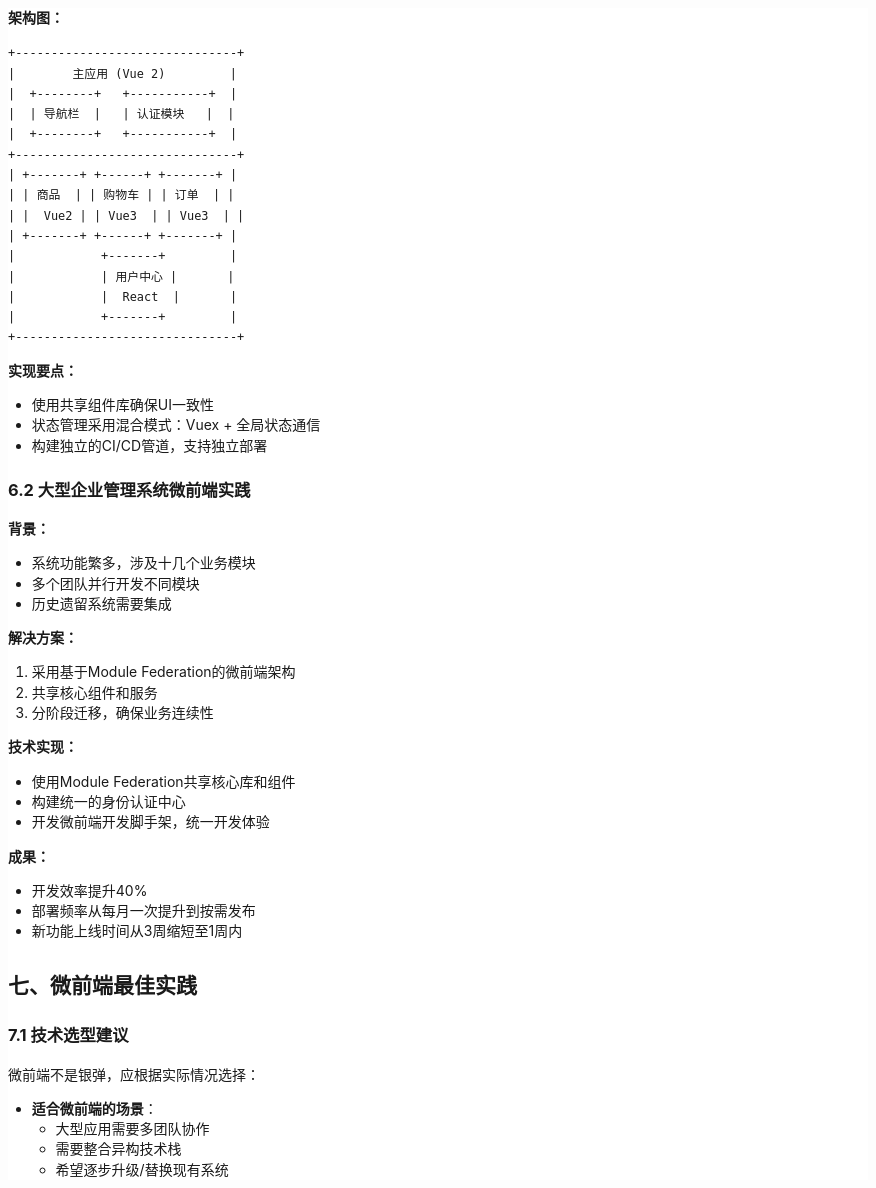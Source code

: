 **架构图：**
```
+-------------------------------+
|        主应用 (Vue 2)         |
|  +--------+   +-----------+  |
|  | 导航栏  |   | 认证模块   |  |
|  +--------+   +-----------+  |
+-------------------------------+
| +-------+ +------+ +-------+ |
| | 商品  | | 购物车 | | 订单  | |
| |  Vue2 | | Vue3  | | Vue3  | |
| +-------+ +------+ +-------+ |
|            +-------+         |
|            | 用户中心 |       |
|            |  React  |       |
|            +-------+         |
+-------------------------------+
```

**实现要点：**
- 使用共享组件库确保UI一致性
- 状态管理采用混合模式：Vuex + 全局状态通信
- 构建独立的CI/CD管道，支持独立部署

### 6.2 大型企业管理系统微前端实践

**背景：**
- 系统功能繁多，涉及十几个业务模块
- 多个团队并行开发不同模块
- 历史遗留系统需要集成

**解决方案：**
1. 采用基于Module Federation的微前端架构
2. 共享核心组件和服务
3. 分阶段迁移，确保业务连续性

**技术实现：**
- 使用Module Federation共享核心库和组件
- 构建统一的身份认证中心
- 开发微前端开发脚手架，统一开发体验

**成果：**
- 开发效率提升40%
- 部署频率从每月一次提升到按需发布
- 新功能上线时间从3周缩短至1周内

## 七、微前端最佳实践

### 7.1 技术选型建议

微前端不是银弹，应根据实际情况选择：

- **适合微前端的场景**：
  - 大型应用需要多团队协作
  - 需要整合异构技术栈
  - 希望逐步升级/替换现有系统
